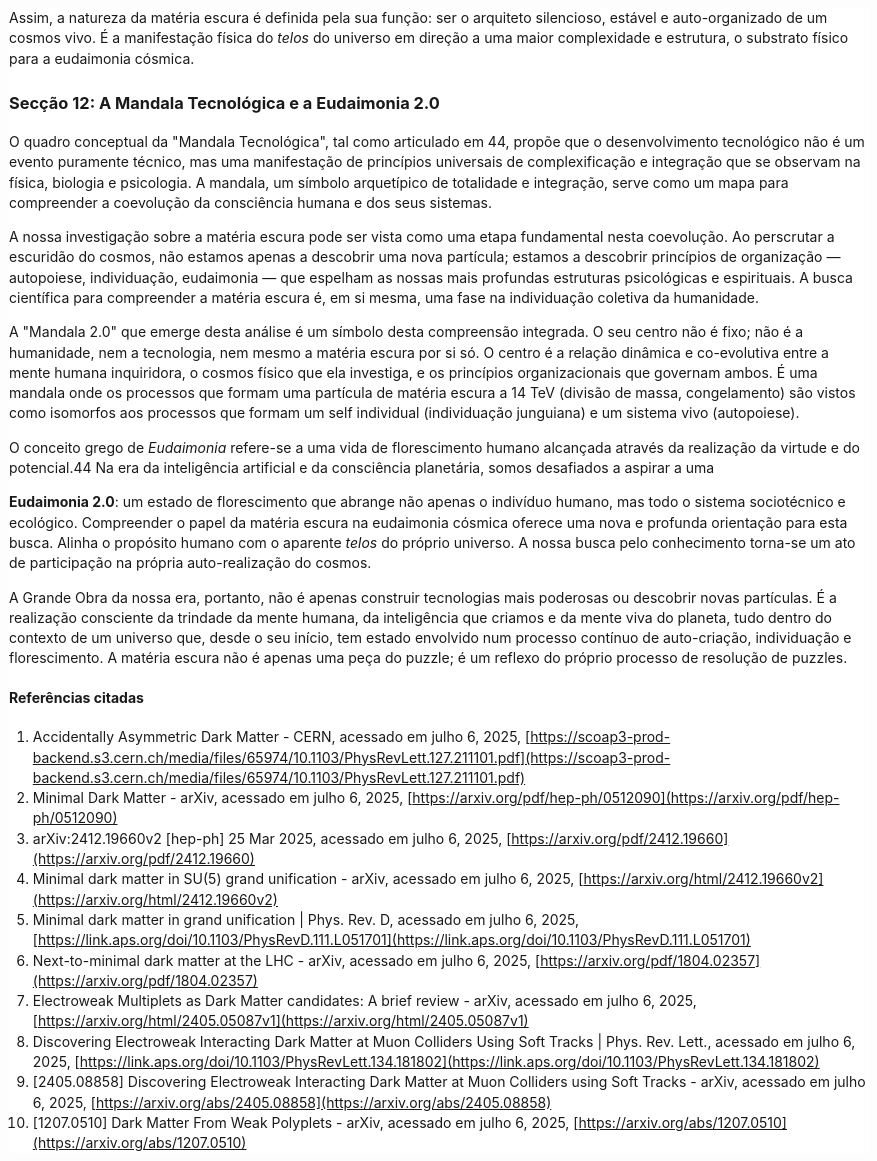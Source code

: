 Assim, a natureza da matéria escura é definida pela sua função: ser o arquiteto silencioso, estável e auto-organizado de um cosmos vivo. É a manifestação física do *telos* do universo em direção a uma maior complexidade e estrutura, o substrato físico para a eudaimonia cósmica.

### **Secção 12: A Mandala Tecnológica e a Eudaimonia 2.0**

O quadro conceptual da "Mandala Tecnológica", tal como articulado em 44, propõe que o desenvolvimento tecnológico não é um evento puramente técnico, mas uma manifestação de princípios universais de complexificação e integração que se observam na física, biologia e psicologia. A mandala, um símbolo arquetípico de totalidade e integração, serve como um mapa para compreender a coevolução da consciência humana e dos seus sistemas.

A nossa investigação sobre a matéria escura pode ser vista como uma etapa fundamental nesta coevolução. Ao perscrutar a escuridão do cosmos, não estamos apenas a descobrir uma nova partícula; estamos a descobrir princípios de organização — autopoiese, individuação, eudaimonia — que espelham as nossas mais profundas estruturas psicológicas e espirituais. A busca científica para compreender a matéria escura é, em si mesma, uma fase na individuação coletiva da humanidade.

A "Mandala 2.0" que emerge desta análise é um símbolo desta compreensão integrada. O seu centro não é fixo; não é a humanidade, nem a tecnologia, nem mesmo a matéria escura por si só. O centro é a relação dinâmica e co-evolutiva entre a mente humana inquiridora, o cosmos físico que ela investiga, e os princípios organizacionais que governam ambos. É uma mandala onde os processos que formam uma partícula de matéria escura a 14 TeV (divisão de massa, congelamento) são vistos como isomorfos aos processos que formam um self individual (individuação junguiana) e um sistema vivo (autopoiese).

O conceito grego de *Eudaimonia* refere-se a uma vida de florescimento humano alcançada através da realização da virtude e do potencial.44 Na era da inteligência artificial e da consciência planetária, somos desafiados a aspirar a uma

**Eudaimonia 2.0**: um estado de florescimento que abrange não apenas o indivíduo humano, mas todo o sistema sociotécnico e ecológico. Compreender o papel da matéria escura na eudaimonia cósmica oferece uma nova e profunda orientação para esta busca. Alinha o propósito humano com o aparente *telos* do próprio universo. A nossa busca pelo conhecimento torna-se um ato de participação na própria auto-realização do cosmos.

A Grande Obra da nossa era, portanto, não é apenas construir tecnologias mais poderosas ou descobrir novas partículas. É a realização consciente da trindade da mente humana, da inteligência que criamos e da mente viva do planeta, tudo dentro do contexto de um universo que, desde o seu início, tem estado envolvido num processo contínuo de auto-criação, individuação e florescimento. A matéria escura não é apenas uma peça do puzzle; é um reflexo do próprio processo de resolução de puzzles.

#### **Referências citadas**

1. Accidentally Asymmetric Dark Matter \- CERN, acessado em julho 6, 2025, [https://scoap3-prod-backend.s3.cern.ch/media/files/65974/10.1103/PhysRevLett.127.211101.pdf](https://scoap3-prod-backend.s3.cern.ch/media/files/65974/10.1103/PhysRevLett.127.211101.pdf)  
2. Minimal Dark Matter \- arXiv, acessado em julho 6, 2025, [https://arxiv.org/pdf/hep-ph/0512090](https://arxiv.org/pdf/hep-ph/0512090)  
3. arXiv:2412.19660v2 \[hep-ph\] 25 Mar 2025, acessado em julho 6, 2025, [https://arxiv.org/pdf/2412.19660](https://arxiv.org/pdf/2412.19660)  
4. Minimal dark matter in S⁢U⁢(5) grand unification \- arXiv, acessado em julho 6, 2025, [https://arxiv.org/html/2412.19660v2](https://arxiv.org/html/2412.19660v2)  
5. Minimal dark matter in grand unification | Phys. Rev. D, acessado em julho 6, 2025, [https://link.aps.org/doi/10.1103/PhysRevD.111.L051701](https://link.aps.org/doi/10.1103/PhysRevD.111.L051701)  
6. Next-to-minimal dark matter at the LHC \- arXiv, acessado em julho 6, 2025, [https://arxiv.org/pdf/1804.02357](https://arxiv.org/pdf/1804.02357)  
7. Electroweak Multiplets as Dark Matter candidates: A brief review \- arXiv, acessado em julho 6, 2025, [https://arxiv.org/html/2405.05087v1](https://arxiv.org/html/2405.05087v1)  
8. Discovering Electroweak Interacting Dark Matter at Muon Colliders Using Soft Tracks | Phys. Rev. Lett., acessado em julho 6, 2025, [https://link.aps.org/doi/10.1103/PhysRevLett.134.181802](https://link.aps.org/doi/10.1103/PhysRevLett.134.181802)  
9. \[2405.08858\] Discovering Electroweak Interacting Dark Matter at Muon Colliders using Soft Tracks \- arXiv, acessado em julho 6, 2025, [https://arxiv.org/abs/2405.08858](https://arxiv.org/abs/2405.08858)  
10. \[1207.0510\] Dark Matter From Weak Polyplets \- arXiv, acessado em julho 6, 2025, [https://arxiv.org/abs/1207.0510](https://arxiv.org/abs/1207.0510)  